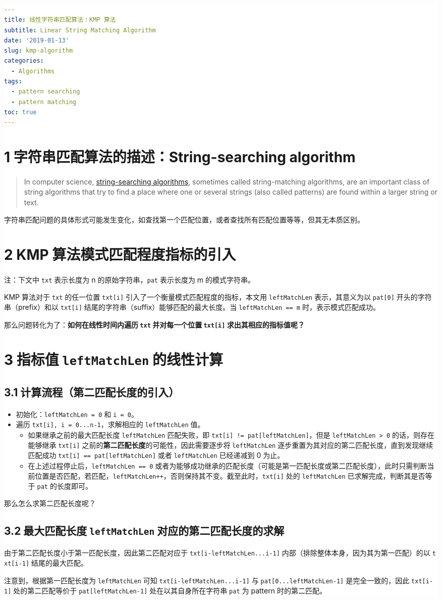 ```yaml
---
title: 线性字符串匹配算法：KMP 算法
subtitle: Linear String Matching Algorithm
date: '2019-01-13'
slug: kmp-algorithm
categories:
  - Algorithms
tags:
  - pattern searching
  - pattern matching
toc: true
---
```


# 1 字符串匹配算法的描述：String-searching algorithm

> In computer science, [string-searching algorithms](https://en.wikipedia.org/wiki/String-searching_algorithm), sometimes called string-matching algorithms, are an important class of string algorithms that try to find a place where one or several strings (also called patterns) are found within a larger string or text.

字符串匹配问题的具体形式可能发生变化，如查找第一个匹配位置，或者查找所有匹配位置等等，但其无本质区别。

# 2 KMP 算法模式匹配程度指标的引入
注：下文中 `txt` 表示长度为 n 的原始字符串，`pat` 表示长度为 m 的模式字符串。

KMP 算法对于 `txt` 的任一位置 `txt[i]` 引入了一个衡量模式匹配程度的指标，本文用 `leftMatchLen` 表示，其意义为以 `pat[0]` 开头的字符串（prefix）和以 `txt[i]` 结尾的字符串（suffix）能够匹配的最大长度。当 `leftMatchLen == m` 时，表示模式匹配成功。

那么问题转化为了：**如何在线性时间内遍历 `txt` 并对每一个位置 `txt[i]` 求出其相应的指标值呢？**

# 3 指标值 `leftMatchLen` 的线性计算
## 3.1 计算流程（第二匹配长度的引入）
* 初始化：`leftMatchLen = 0` 和 `i = 0`。
* 遍历 `txt[i], i = 0...n-1`，求解相应的 `leftMatchLen` 值。
    * 如果继承之前的最大匹配长度 `leftMatchLen` 匹配失败，即 `txt[i] != pat[leftMatchLen]`，但是 `leftMatchLen > 0` 的话，则存在能够继承 `txt[i]` 之前的**第二匹配长度**的可能性，因此需要逐步将 `leftMatchLen` 逐步重置为其对应的第二匹配长度，直到发现继续匹配成功 `txt[i] == pat[leftMatchLen]` 或者 `leftMatchLen` 已经递减到 0 为止。
    * 在上述过程停止后，`leftMatchLen == 0` 或者为能够成功继承的匹配长度（可能是第一匹配长度或第二匹配长度），此时只需判断当前位置是否匹配，若匹配，`leftMatchLen++`，否则保持其不变。截至此时，`txt[i]` 处的 `leftMatchLen` 已求解完成，判断其是否等于 `pat` 的长度即可。

那么怎么求第二匹配长度呢？

## 3.2 最大匹配长度 `leftMatchLen` 对应的第二匹配长度的求解
由于第二匹配长度小于第一匹配长度，因此第二匹配对应于 `txt[i-leftMatchLen...i-1]` 内部（排除整体本身，因为其为第一匹配）的以 `txt[i-1]` 结尾的最大匹配。

注意到，根据第一匹配长度为 `leftMatchLen` 可知 `txt[i-leftMatchLen...i-1]` 与 `pat[0...leftMatchLen-1]` 是完全一致的，因此 `txt[i-1]` 处的第二匹配等价于 `pat[leftMatchLen-1]` 处在以其自身所在字符串 `pat` 为 pattern 时的第二匹配。
